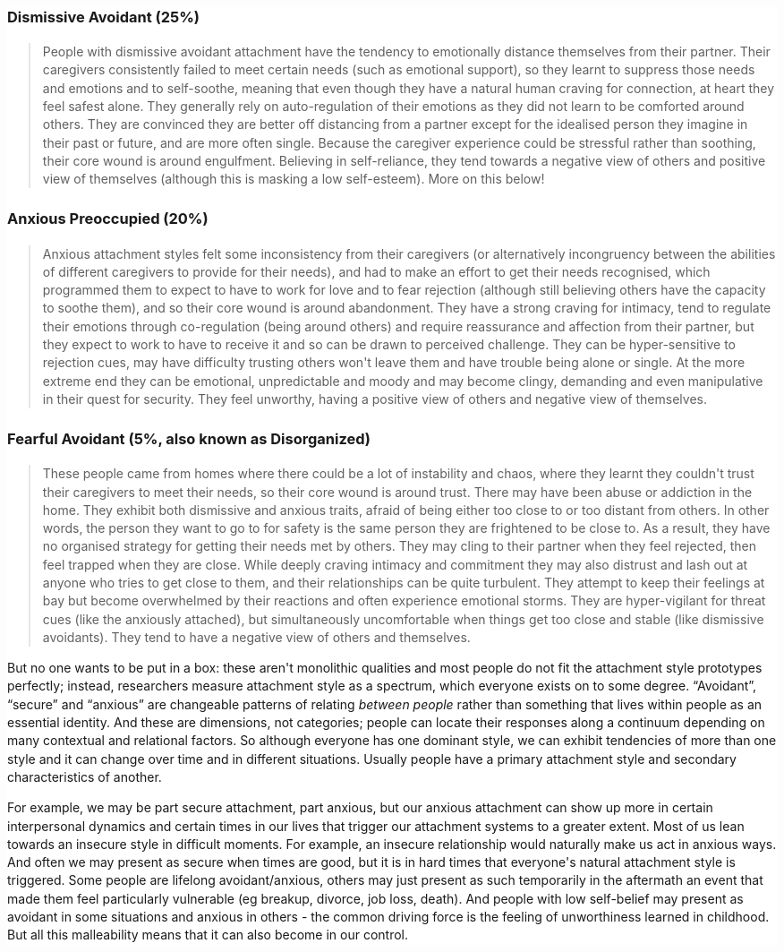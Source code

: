 ### Dismissive Avoidant (25%)

> People with dismissive avoidant attachment have the tendency to emotionally distance themselves from their partner. Their caregivers consistently failed to meet certain needs (such as emotional support), so they learnt to suppress those needs and emotions and to self-soothe, meaning that even though they have a natural human craving for connection, at heart they feel safest alone. They generally rely on auto-regulation of their emotions as they did not learn to be comforted around others. They are convinced they are better off distancing from a partner except for the idealised person they imagine in their past or future, and are more often single. Because the caregiver experience could be stressful rather than soothing, their core wound is around engulfment. Believing in self-reliance, they tend towards a negative view of others and positive view of themselves (although this is masking a low self-esteem). More on this below!

### Anxious Preoccupied (20%)

> Anxious attachment styles felt some inconsistency from their caregivers (or alternatively incongruency between the abilities of different caregivers to provide for their needs), and had to make an effort to get their needs recognised, which programmed them to expect to have to work for love and to fear rejection (although still believing others have the capacity to soothe them), and so their core wound is around abandonment.  They have a strong craving for intimacy, tend to regulate their emotions through co-regulation (being around others) and require reassurance and affection from their partner, but they expect to work to have to receive it and so can be drawn to perceived challenge. They can be hyper-sensitive to rejection cues, may have difficulty trusting others won't leave them and have trouble being alone or single. At the more extreme end they can be emotional, unpredictable and moody and may become clingy, demanding and even manipulative in their quest for security. They feel unworthy, having a positive view of others and negative view of themselves.

### Fearful Avoidant (5%, also known as Disorganized)

> These people came from homes where there could be a lot of instability and chaos, where they learnt they couldn't trust their caregivers to meet their needs, so their core wound is around trust. There may have been abuse or addiction in the home. They exhibit both dismissive and anxious traits, afraid of being either too close to or too distant from others. In other words, the person they want to go to for safety is the same person they are frightened to be close to. As a result, they have no organised strategy for getting their needs met by others. They may cling to their partner when they feel rejected, then feel trapped when they are close. While deeply craving intimacy and commitment they may also distrust and lash out at anyone who tries to get close to them, and their relationships can be quite turbulent. They attempt to keep their feelings at bay but become overwhelmed by their reactions and often experience emotional storms. They are hyper-vigilant for threat cues (like the anxiously attached), but simultaneously uncomfortable when things get too close and stable (like dismissive avoidants). They tend to have a negative view of others and themselves.

But no one wants to be put in a box: these aren't monolithic qualities and most people do not fit the attachment style prototypes perfectly; instead, researchers measure attachment style as a spectrum, which everyone exists on to some degree. “Avoidant”, “secure” and “anxious” are changeable patterns of relating *between people* rather than something that lives within people as an essential identity. And these are dimensions, not categories; people can locate their responses along a continuum depending on many contextual and relational factors. So although everyone has one dominant style, we can exhibit tendencies of more than one style and it can change over time and in different situations. Usually people have a primary attachment style and secondary characteristics of another.

For example, we may be part secure attachment, part anxious, but our anxious attachment can show up more in certain interpersonal dynamics and certain times in our lives that trigger our attachment systems to a greater extent. Most of us lean towards an insecure style in difficult moments. For example, an insecure relationship would naturally make us act in anxious ways. And often we may present as secure when times are good, but it is in hard times that everyone's natural attachment style is triggered. Some people are lifelong avoidant/anxious, others may just present as such temporarily in the aftermath an event that made them feel particularly vulnerable (eg breakup, divorce, job loss, death). And people with low self-belief may present as avoidant in some situations and anxious in others - the common driving force is the feeling of unworthiness learned in childhood. But all this malleability means that it can also become in our control.
